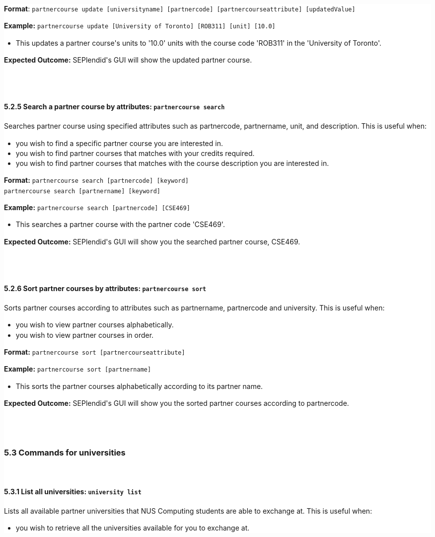 **Format**: `partnercourse update [universityname] [partnercode] [partnercourseattribute] [updatedValue]`

**Example:** `partnercourse update [University of Toronto] [ROB311] [unit] [10.0]`
- This updates a partner course's units to '10.0' units with the course code 'ROB311' in the 'University of Toronto'.

**Expected Outcome:** SEPlendid's GUI will show the updated partner course.

<br>
<br>

#### 5.2.5 Search a partner course by attributes: `partnercourse search`

Searches partner course using specified attributes such as partnercode, partnername, unit, and description.
This is useful when:
- you wish to find a specific partner course you are interested in.
- you wish to find partner courses that matches with your credits required.
- you wish to find partner courses that matches with the course description you are interested in.

**Format:** `partnercourse search [partnercode] [keyword]` \
`partnercourse search [partnername] [keyword]`

**Example:** `partnercourse search [partnercode] [CSE469]` 
- This searches a partner course with the partner code 'CSE469'.

**Expected Outcome:** SEPlendid's GUI will show you the searched partner course, CSE469.

<br>
<br>

#### 5.2.6 Sort partner courses by attributes: `partnercourse sort`
Sorts partner courses according to attributes such as partnername, partnercode and university. This is useful when:
- you wish to view partner courses alphabetically.
- you wish to view partner courses in order.

**Format:** `partnercourse sort [partnercourseattribute]`

**Example:** `partnercourse sort [partnername]`
- This sorts the partner courses alphabetically according to its partner name.

**Expected Outcome:** SEPlendid's GUI will show you the sorted partner courses according to partnercode. 

<br>
<br>

### 5.3 Commands for universities
<br>

#### 5.3.1 List all universities: `university list`

Lists all available partner universities that NUS Computing students are able to exchange at. This is useful when:
- you wish to retrieve all the universities available for you to exchange at.
